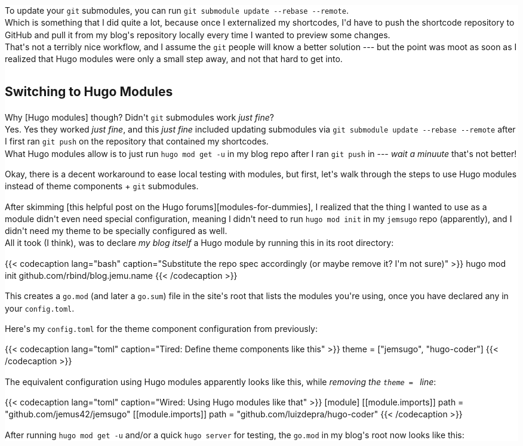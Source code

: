 To update your `git` submodules, you can run `git submodule update --rebase --remote`.  
Which is something that I did quite a lot, because once I externalized my shortcodes, I'd have to push the shortcode repository to GitHub and pull it from my blog's repository locally every time I wanted to preview some changes.  
That's not a terribly nice workflow, and I assume the `git` people will know a better solution --- but the point was moot as soon as I realized that Hugo modules were only a small step away, and not that hard to get into.

[^namingthings]: It turns out naming things is really hard. Have you heard? 😱

## Switching to Hugo Modules

Why [Hugo modules] though? Didn't `git` submodules work *just fine*?  
Yes. Yes they worked *just fine*, and this *just fine* included updating submodules via `git submodule update --rebase --remote` after I first ran `git push` on the repository that contained my shortcodes.  
What Hugo modules allow is to just run `hugo mod get -u` in my blog repo after I ran `git push` in --- *wait a minuute* that's not better!  

Okay, there is a decent workaround to ease local testing with modules, but first, let's walk through the steps to use Hugo modules instead of theme components + `git` submodules.

After skimming [this helpful post on the Hugo forums][modules-for-dummies], I realized that the thing I wanted to use as a module didn't even need special configuration, meaning I didn't need to run `hugo mod init` in my `jemsugo` repo (apparently), and I didn't need my theme to be specially configured as well.  
All it took (I think), was to declare *my blog itself* a Hugo module by running this in its root directory:

{{< codecaption lang="bash" caption="Substitute the repo spec accordingly (or maybe remove it? I'm not sure)" >}}
hugo mod init github.com/rbind/blog.jemu.name
{{< /codecaption >}}

This creates a `go.mod` (and later a `go.sum`) file in the site's root that lists the modules you're using, once you have declared any in your `config.toml`.  

Here's my `config.toml` for the theme component configuration from previously:

{{< codecaption lang="toml" caption="Tired: Define theme components like this" >}}
theme = ["jemsugo", "hugo-coder"]
{{< /codecaption >}}

The equivalent configuration using Hugo modules apparently looks like this, while *removing the `theme = ` line*:

{{< codecaption lang="toml" caption="Wired: Using Hugo modules like that" >}}
[module]
  [[module.imports]]
    path = "github.com/jemus42/jemsugo"
  [[module.imports]]
    path = "github.com/luizdepra/hugo-coder"
{{< /codecaption >}}

After running `hugo mod get -u` and/or a quick `hugo server` for testing, the `go.mod` in my blog's root now looks like this:


[^snip]: I should note that I wouldn't be using so many shortcodes if it wasn't for [Alfred](https://www.alfredapp.com/)'s snippet functionality. Seriously, give whatever snippet tool you have access to a go. It's great.
[^codemeta]: The [output of `codemetar`](https://docs.ropensci.org/codemetar/#create-a-codemetajson-in-one-function-call) is a lot more complex and takes a moment to generate *per package*, so it's probably not feasible if I want to generate metadata for *a lot* of packages maybe? But it's cool for what it does --- I'd just need this in *one big file for all packages and also some non-CRAN packages* form I think.
[^pkgdown]: Wonder why I didn't use the shortcode to refer to `pkgdown`? Well that package isn't installed in my blog's project library, so it's not in the `packages.yaml` (because I didn't want one file for *all packages ever* (yet)), and… well, I have since updated that file from all packages installed on my local machine, but left this note here as a reminder about the limitations of this approach. 
[^rabbithole]: I kid, of course. I'm starting to like the dynamic where I have a half-baked idea and she throws enough ideas and suggestions my way to actually make them work (kind of). <br> 🐇🕳️
[theme components]: https://gohugo.io/hugo-modules/theme-components/
[use-modules]: https://gohugo.io/hugo-modules/use-modules/
[Hugo modules]: https://gohugo.io/hugo-modules/
[module-config]: https://gohugo.io/hugo-modules/configuration/
[Go modules]: https://blog.golang.org/using-go-modules
[Go modules wiki]: https://github.com/golang/go/wiki/Modules
[modules-for-dummies]: https://discourse.gohugo.io/t/hugo-modules-for-dummies/20758
[data templates]: https://gohugo.io/templates/data-templates/
[curlies]: https://twitter.com/ma_salmon/status/1264191903383392257
[luizdepra/hugo-coder]: https://github.com/luizdepra/hugo-coder